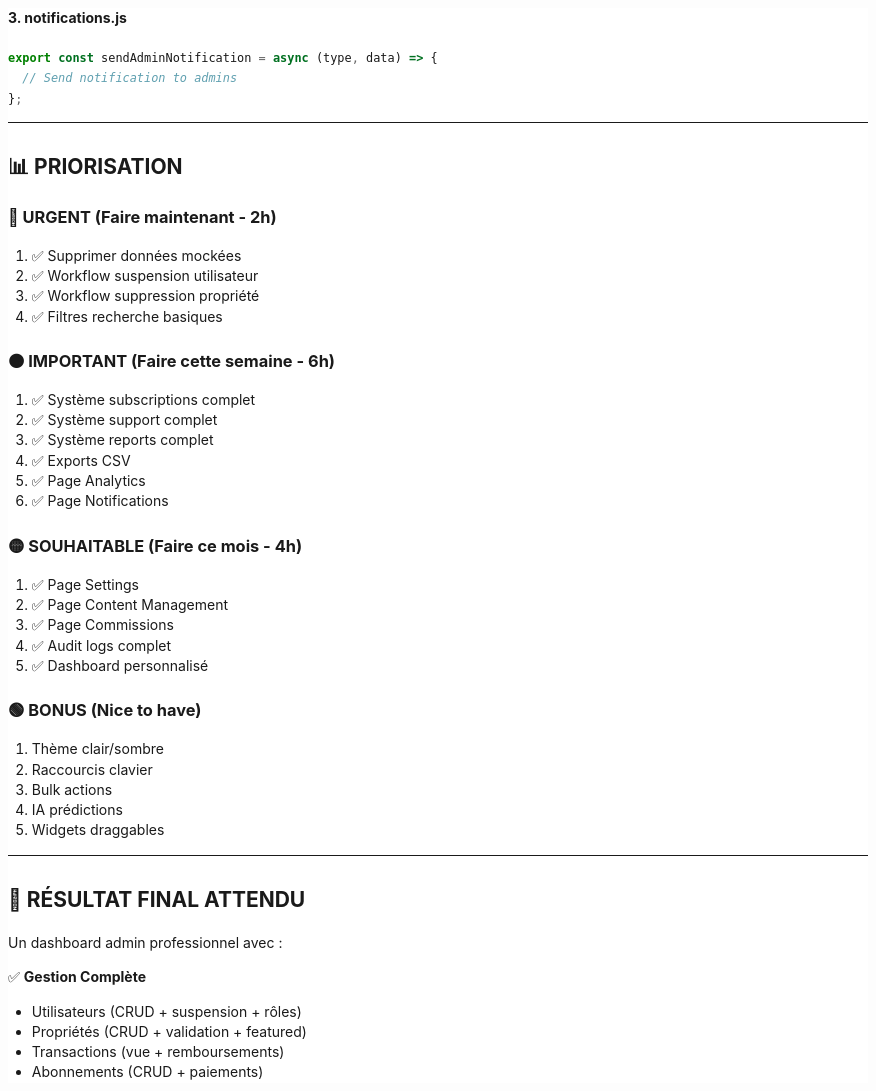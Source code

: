 #### 3. notifications.js
```javascript
export const sendAdminNotification = async (type, data) => {
  // Send notification to admins
};
```

---

## 📊 PRIORISATION

### 🔴 URGENT (Faire maintenant - 2h)
1. ✅ Supprimer données mockées
2. ✅ Workflow suspension utilisateur
3. ✅ Workflow suppression propriété
4. ✅ Filtres recherche basiques

### 🟠 IMPORTANT (Faire cette semaine - 6h)
1. ✅ Système subscriptions complet
2. ✅ Système support complet
3. ✅ Système reports complet
4. ✅ Exports CSV
5. ✅ Page Analytics
6. ✅ Page Notifications

### 🟡 SOUHAITABLE (Faire ce mois - 4h)
1. ✅ Page Settings
2. ✅ Page Content Management
3. ✅ Page Commissions
4. ✅ Audit logs complet
5. ✅ Dashboard personnalisé

### 🟢 BONUS (Nice to have)
1. Thème clair/sombre
2. Raccourcis clavier
3. Bulk actions
4. IA prédictions
5. Widgets draggables

---

## 🎯 RÉSULTAT FINAL ATTENDU

Un dashboard admin professionnel avec :

✅ **Gestion Complète**
- Utilisateurs (CRUD + suspension + rôles)
- Propriétés (CRUD + validation + featured)
- Transactions (vue + remboursements)
- Abonnements (CRUD + paiements)
